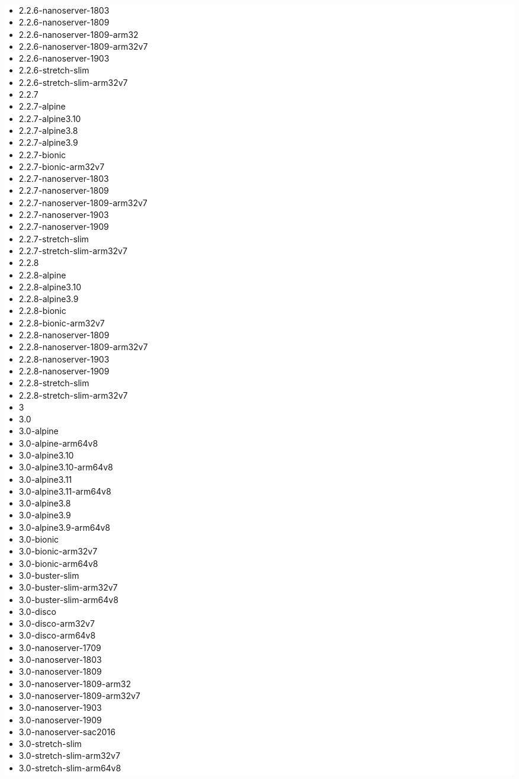 - 2.2.6-nanoserver-1803
- 2.2.6-nanoserver-1809
- 2.2.6-nanoserver-1809-arm32
- 2.2.6-nanoserver-1809-arm32v7
- 2.2.6-nanoserver-1903
- 2.2.6-stretch-slim
- 2.2.6-stretch-slim-arm32v7
- 2.2.7
- 2.2.7-alpine
- 2.2.7-alpine3.10
- 2.2.7-alpine3.8
- 2.2.7-alpine3.9
- 2.2.7-bionic
- 2.2.7-bionic-arm32v7
- 2.2.7-nanoserver-1803
- 2.2.7-nanoserver-1809
- 2.2.7-nanoserver-1809-arm32v7
- 2.2.7-nanoserver-1903
- 2.2.7-nanoserver-1909
- 2.2.7-stretch-slim
- 2.2.7-stretch-slim-arm32v7
- 2.2.8
- 2.2.8-alpine
- 2.2.8-alpine3.10
- 2.2.8-alpine3.9
- 2.2.8-bionic
- 2.2.8-bionic-arm32v7
- 2.2.8-nanoserver-1809
- 2.2.8-nanoserver-1809-arm32v7
- 2.2.8-nanoserver-1903
- 2.2.8-nanoserver-1909
- 2.2.8-stretch-slim
- 2.2.8-stretch-slim-arm32v7
- 3
- 3.0
- 3.0-alpine
- 3.0-alpine-arm64v8
- 3.0-alpine3.10
- 3.0-alpine3.10-arm64v8
- 3.0-alpine3.11
- 3.0-alpine3.11-arm64v8
- 3.0-alpine3.8
- 3.0-alpine3.9
- 3.0-alpine3.9-arm64v8
- 3.0-bionic
- 3.0-bionic-arm32v7
- 3.0-bionic-arm64v8
- 3.0-buster-slim
- 3.0-buster-slim-arm32v7
- 3.0-buster-slim-arm64v8
- 3.0-disco
- 3.0-disco-arm32v7
- 3.0-disco-arm64v8
- 3.0-nanoserver-1709
- 3.0-nanoserver-1803
- 3.0-nanoserver-1809
- 3.0-nanoserver-1809-arm32
- 3.0-nanoserver-1809-arm32v7
- 3.0-nanoserver-1903
- 3.0-nanoserver-1909
- 3.0-nanoserver-sac2016
- 3.0-stretch-slim
- 3.0-stretch-slim-arm32v7
- 3.0-stretch-slim-arm64v8